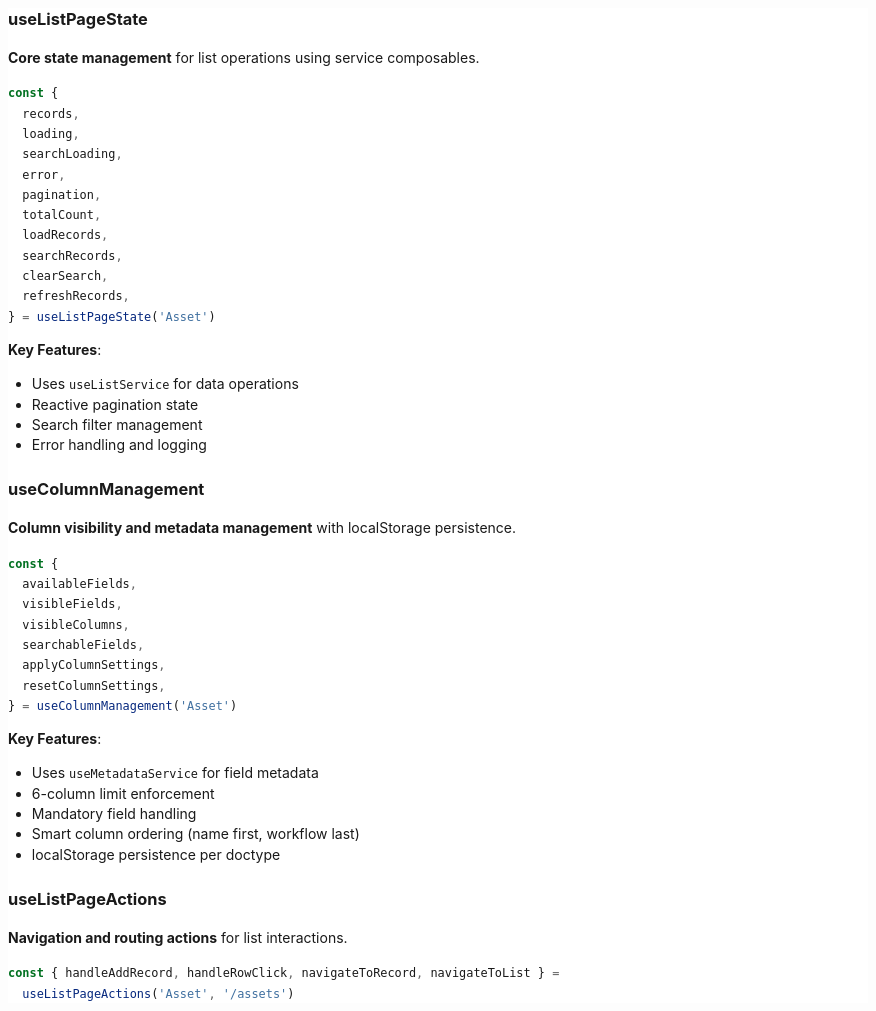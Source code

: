 ### useListPageState

**Core state management** for list operations using service composables.

```typescript
const {
  records,
  loading,
  searchLoading,
  error,
  pagination,
  totalCount,
  loadRecords,
  searchRecords,
  clearSearch,
  refreshRecords,
} = useListPageState('Asset')
```

**Key Features**:

- Uses `useListService` for data operations
- Reactive pagination state
- Search filter management
- Error handling and logging

### useColumnManagement

**Column visibility and metadata management** with localStorage persistence.

```typescript
const {
  availableFields,
  visibleFields,
  visibleColumns,
  searchableFields,
  applyColumnSettings,
  resetColumnSettings,
} = useColumnManagement('Asset')
```

**Key Features**:

- Uses `useMetadataService` for field metadata
- 6-column limit enforcement
- Mandatory field handling
- Smart column ordering (name first, workflow last)
- localStorage persistence per doctype

### useListPageActions

**Navigation and routing actions** for list interactions.

```typescript
const { handleAddRecord, handleRowClick, navigateToRecord, navigateToList } =
  useListPageActions('Asset', '/assets')
```
